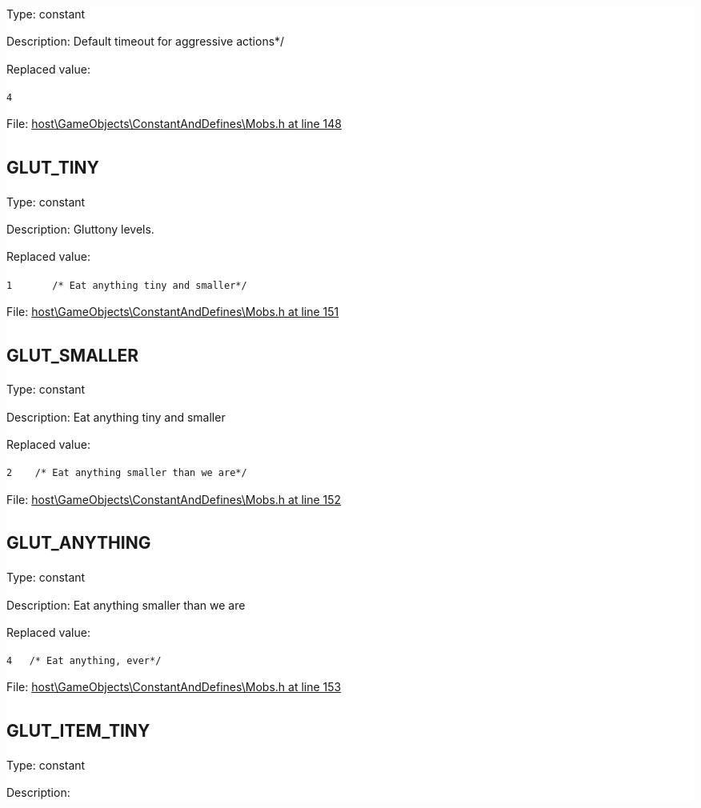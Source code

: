 Type: constant

Description: Default timeout for aggressive actions*/


Replaced value:
```sqf
4
```
File: [host\GameObjects\ConstantAndDefines\Mobs.h at line 148](../../../Src/host/GameObjects/ConstantAndDefines/Mobs.h#L148)
## GLUT_TINY

Type: constant

Description: Gluttony levels.


Replaced value:
```sqf
1       /* Eat anything tiny and smaller*/
```
File: [host\GameObjects\ConstantAndDefines\Mobs.h at line 151](../../../Src/host/GameObjects/ConstantAndDefines/Mobs.h#L151)
## GLUT_SMALLER

Type: constant

Description: Eat anything tiny and smaller


Replaced value:
```sqf
2    /* Eat anything smaller than we are*/
```
File: [host\GameObjects\ConstantAndDefines\Mobs.h at line 152](../../../Src/host/GameObjects/ConstantAndDefines/Mobs.h#L152)
## GLUT_ANYTHING

Type: constant

Description: Eat anything smaller than we are


Replaced value:
```sqf
4   /* Eat anything, ever*/
```
File: [host\GameObjects\ConstantAndDefines\Mobs.h at line 153](../../../Src/host/GameObjects/ConstantAndDefines/Mobs.h#L153)
## GLUT_ITEM_TINY

Type: constant

Description: 
